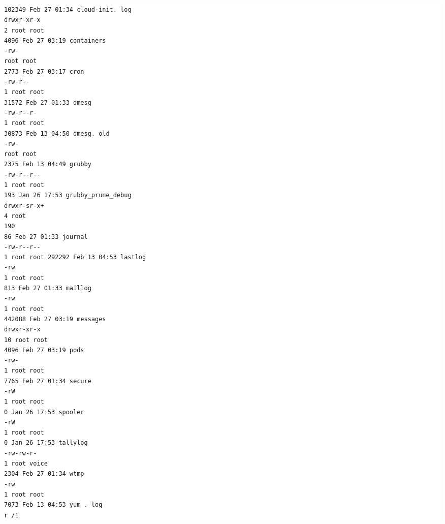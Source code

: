     102349 Feb 27 01:34 cloud-init. log
    drwxr-xr-x
    2 root root
    4096 Feb 27 03:19 containers
    -rw-
    root root
    2773 Feb 27 03:17 cron
    -rw-r--
    1 root root
    31572 Feb 27 01:33 dmesg
    -rw-r--r-
    1 root root
    30873 Feb 13 04:50 dmesg. old
    -rw-
    root root
    2375 Feb 13 04:49 grubby
    -rw-r--r--
    1 root root
    193 Jan 26 17:53 grubby_prune_debug
    drwxr-sr-x+
    4 root
    190
    86 Feb 27 01:33 journal
    -rw-r--r--
    1 root root 292292 Feb 13 04:53 lastlog
    -rw
    1 root root
    813 Feb 27 01:33 maillog
    -rw
    1 root root
    442088 Feb 27 03:19 messages
    drwxr-xr-x
    10 root root
    4096 Feb 27 03:19 pods
    -rw-
    1 root root
    7765 Feb 27 01:34 secure
    -rW
    1 root root
    0 Jan 26 17:53 spooler
    -rW
    1 root root
    0 Jan 26 17:53 tallylog
    -rw-rw-r-
    1 root voice
    2304 Feb 27 01:34 wtmp
    -rw
    1 root root
    7073 Feb 13 04:53 yum . log
    r /1
